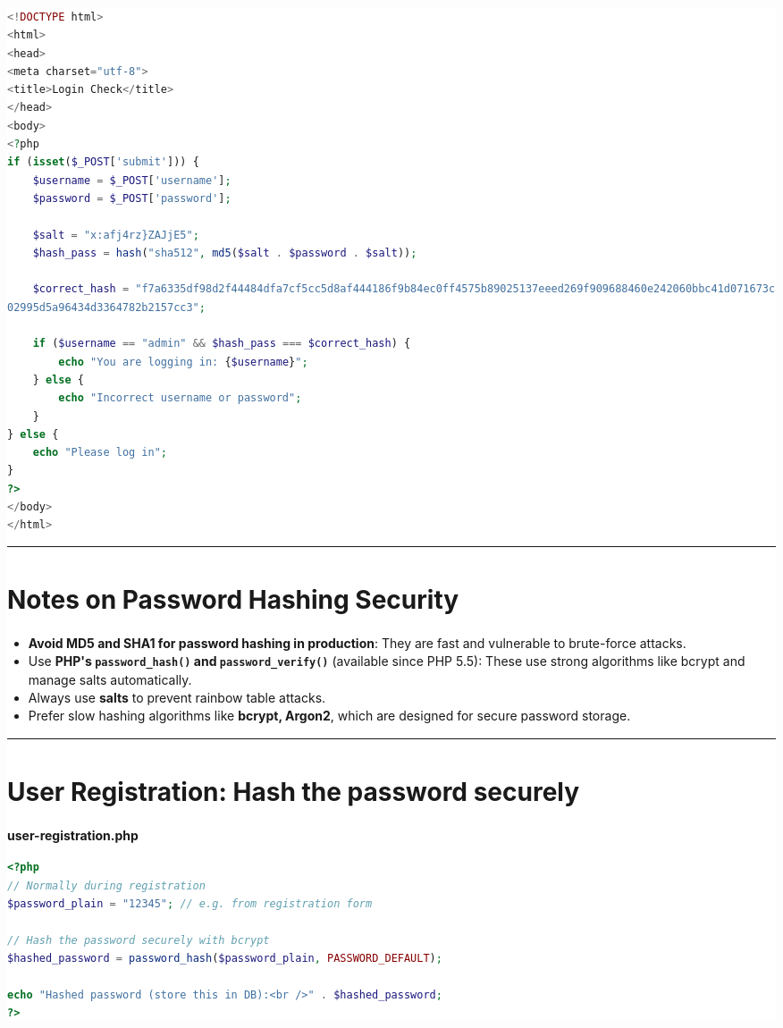 ```php
<!DOCTYPE html>
<html>
<head>
<meta charset="utf-8">
<title>Login Check</title>
</head>
<body>
<?php
if (isset($_POST['submit'])) {
    $username = $_POST['username'];
    $password = $_POST['password'];

    $salt = "x:afj4rz}ZAJjE5";
    $hash_pass = hash("sha512", md5($salt . $password . $salt));

    $correct_hash = "f7a6335df98d2f44484dfa7cf5cc5d8af444186f9b84ec0ff4575b89025137eeed269f909688460e242060bbc41d071673c02995d5a96434d3364782b2157cc3";

    if ($username == "admin" && $hash_pass === $correct_hash) {
        echo "You are logging in: {$username}";
    } else {
        echo "Incorrect username or password";
    }
} else {
    echo "Please log in";
}
?>
</body>
</html>
```

---

# Notes on Password Hashing Security

* **Avoid MD5 and SHA1 for password hashing in production**: They are fast and vulnerable to brute-force attacks.
* Use **PHP's `password_hash()` and `password_verify()`** (available since PHP 5.5): These use strong algorithms like bcrypt and manage salts automatically.
* Always use **salts** to prevent rainbow table attacks.
* Prefer slow hashing algorithms like **bcrypt, Argon2**, which are designed for secure password storage.

---

# User Registration: Hash the password securely

**user-registration.php**

```php
<?php
// Normally during registration
$password_plain = "12345"; // e.g. from registration form

// Hash the password securely with bcrypt
$hashed_password = password_hash($password_plain, PASSWORD_DEFAULT);

echo "Hashed password (store this in DB):<br />" . $hashed_password;
?>
```
